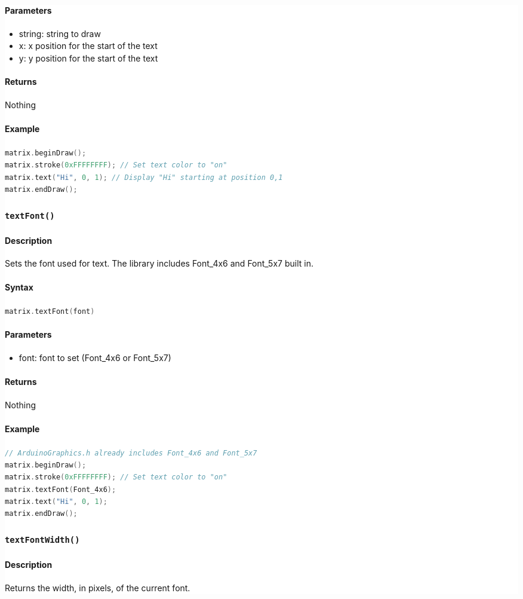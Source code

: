 #### Parameters

- string: string to draw
- x: x position for the start of the text
- y: y position for the start of the text

#### Returns

Nothing

#### Example

```cpp
matrix.beginDraw();
matrix.stroke(0xFFFFFFFF); // Set text color to "on"
matrix.text("Hi", 0, 1); // Display "Hi" starting at position 0,1
matrix.endDraw();
```

### `textFont()`

#### Description

Sets the font used for text. The library includes Font_4x6 and Font_5x7 built in.

#### Syntax

```cpp
matrix.textFont(font)
```

#### Parameters

- font: font to set (Font_4x6 or Font_5x7)

#### Returns

Nothing

#### Example

```cpp
// ArduinoGraphics.h already includes Font_4x6 and Font_5x7
matrix.beginDraw();
matrix.stroke(0xFFFFFFFF); // Set text color to "on"
matrix.textFont(Font_4x6);
matrix.text("Hi", 0, 1);
matrix.endDraw();
```

### `textFontWidth()`

#### Description

Returns the width, in pixels, of the current font.
